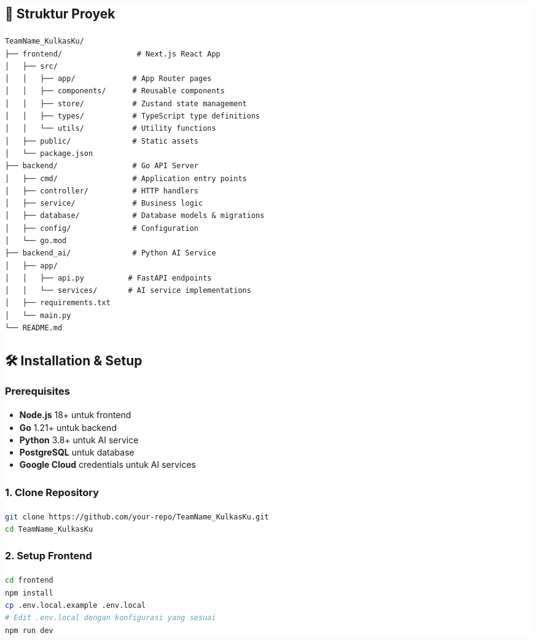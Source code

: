 ## 📁 Struktur Proyek

```
TeamName_KulkasKu/
├── frontend/                 # Next.js React App
│   ├── src/
│   │   ├── app/             # App Router pages
│   │   ├── components/      # Reusable components
│   │   ├── store/           # Zustand state management
│   │   ├── types/           # TypeScript type definitions
│   │   └── utils/           # Utility functions
│   ├── public/              # Static assets
│   └── package.json
├── backend/                 # Go API Server
│   ├── cmd/                 # Application entry points
│   ├── controller/          # HTTP handlers
│   ├── service/             # Business logic
│   ├── database/            # Database models & migrations
│   ├── config/              # Configuration
│   └── go.mod
├── backend_ai/              # Python AI Service
│   ├── app/
│   │   ├── api.py          # FastAPI endpoints
│   │   └── services/       # AI service implementations
│   ├── requirements.txt
│   └── main.py
└── README.md
```

## 🛠️ Installation & Setup

### Prerequisites
- **Node.js** 18+ untuk frontend
- **Go** 1.21+ untuk backend
- **Python** 3.8+ untuk AI service
- **PostgreSQL** untuk database
- **Google Cloud** credentials untuk AI services

### 1. Clone Repository
```bash
git clone https://github.com/your-repo/TeamName_KulkasKu.git
cd TeamName_KulkasKu
```

### 2. Setup Frontend
```bash
cd frontend
npm install
cp .env.local.example .env.local
# Edit .env.local dengan konfigurasi yang sesuai
npm run dev
```
